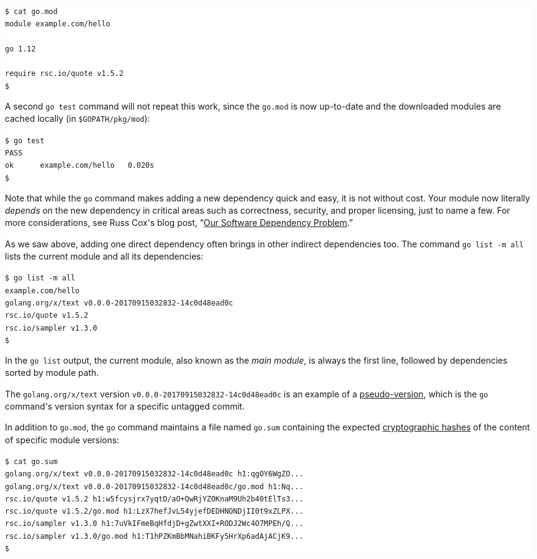 	$ cat go.mod
	module example.com/hello

	go 1.12

	require rsc.io/quote v1.5.2
	$

A second `go test` command will not repeat this work,
since the `go.mod` is now up-to-date and the downloaded
modules are cached locally (in `$GOPATH/pkg/mod`):

	$ go test
	PASS
	ok  	example.com/hello	0.020s
	$

Note that while the `go` command makes adding a new dependency
quick and easy, it is not without cost.
Your module now literally _depends_ on the new dependency
in critical areas such as correctness, security, and proper licensing,
just to name a few.
For more considerations, see Russ Cox's blog post,
“[Our Software Dependency Problem](https://research.swtch.com/deps).”

As we saw above, adding one direct dependency often
brings in other indirect dependencies too.
The command `go list -m all` lists the current module
and all its dependencies:

	$ go list -m all
	example.com/hello
	golang.org/x/text v0.0.0-20170915032832-14c0d48ead0c
	rsc.io/quote v1.5.2
	rsc.io/sampler v1.3.0
	$

In the `go list` output, the current module,
also known as the _main module_,
is always the first line,
followed by dependencies sorted by module path.

The `golang.org/x/text` version `v0.0.0-20170915032832-14c0d48ead0c`
is an example of a
[pseudo-version](/cmd/go/#hdr-Pseudo_versions),
which is the `go` command's version syntax
for a specific untagged commit.

In addition to `go.mod`, the `go` command
maintains a file named `go.sum` containing
the expected [cryptographic hashes](/cmd/go/#hdr-Module_downloading_and_verification) of the content of specific module versions:

	$ cat go.sum
	golang.org/x/text v0.0.0-20170915032832-14c0d48ead0c h1:qgOY6WgZO...
	golang.org/x/text v0.0.0-20170915032832-14c0d48ead0c/go.mod h1:Nq...
	rsc.io/quote v1.5.2 h1:w5fcysjrx7yqtD/aO+QwRjYZOKnaM9Uh2b40tElTs3...
	rsc.io/quote v1.5.2/go.mod h1:LzX7hefJvL54yjefDEDHNONDjII0t9xZLPX...
	rsc.io/sampler v1.3.0 h1:7uVkIFmeBqHfdjD+gZwtXXI+RODJ2Wc4O7MPEh/Q...
	rsc.io/sampler v1.3.0/go.mod h1:T1hPZKmBbMNahiBKFy5HrXp6adAjACjK9...
	$
